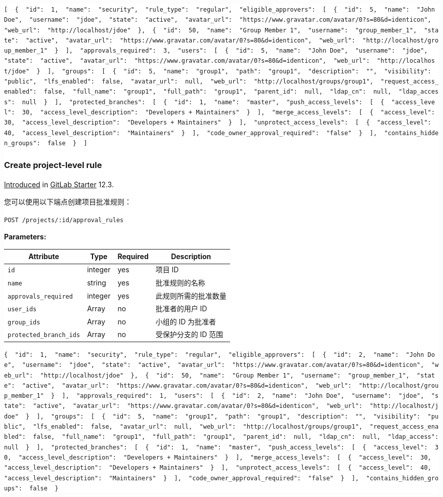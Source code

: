 ```
[  {  "id":  1,  "name":  "security",  "rule_type":  "regular",  "eligible_approvers":  [  {  "id":  5,  "name":  "John Doe",  "username":  "jdoe",  "state":  "active",  "avatar_url":  "https://www.gravatar.com/avatar/0?s=80&d=identicon",  "web_url":  "http://localhost/jdoe"  },  {  "id":  50,  "name":  "Group Member 1",  "username":  "group_member_1",  "state":  "active",  "avatar_url":  "https://www.gravatar.com/avatar/0?s=80&d=identicon",  "web_url":  "http://localhost/group_member_1"  }  ],  "approvals_required":  3,  "users":  [  {  "id":  5,  "name":  "John Doe",  "username":  "jdoe",  "state":  "active",  "avatar_url":  "https://www.gravatar.com/avatar/0?s=80&d=identicon",  "web_url":  "http://localhost/jdoe"  }  ],  "groups":  [  {  "id":  5,  "name":  "group1",  "path":  "group1",  "description":  "",  "visibility":  "public",  "lfs_enabled":  false,  "avatar_url":  null,  "web_url":  "http://localhost/groups/group1",  "request_access_enabled":  false,  "full_name":  "group1",  "full_path":  "group1",  "parent_id":  null,  "ldap_cn":  null,  "ldap_access":  null  }  ],  "protected_branches":  [  {  "id":  1,  "name":  "master",  "push_access_levels":  [  {  "access_level":  30,  "access_level_description":  "Developers + Maintainers"  }  ],  "merge_access_levels":  [  {  "access_level":  30,  "access_level_description":  "Developers + Maintainers"  }  ],  "unprotect_access_levels":  [  {  "access_level":  40,  "access_level_description":  "Maintainers"  }  ],  "code_owner_approval_required":  "false"  }  ],  "contains_hidden_groups":  false  }  ] 
```

### Create project-level rule[](#create-project-level-rule "Permalink")

[Introduced](https://gitlab.com/gitlab-org/gitlab/-/issues/11877) in [GitLab Starter](https://about.gitlab.com/pricing/) 12.3.

您可以使用以下端点创建项目批准规则：

```
POST /projects/:id/approval_rules 
```

**Parameters:**

| Attribute | Type | Required | Description |
| --- | --- | --- | --- |
| `id` | integer | yes | 项目 ID |
| `name` | string | yes | 批准规则的名称 |
| `approvals_required` | integer | yes | 此规则所需的批准数量 |
| `user_ids` | Array | no | 批准者的用户 ID |
| `group_ids` | Array | no | 小组的 ID 为批准者 |
| `protected_branch_ids` | Array | no | 受保护分支的 ID 范围 |

```
{  "id":  1,  "name":  "security",  "rule_type":  "regular",  "eligible_approvers":  [  {  "id":  2,  "name":  "John Doe",  "username":  "jdoe",  "state":  "active",  "avatar_url":  "https://www.gravatar.com/avatar/0?s=80&d=identicon",  "web_url":  "http://localhost/jdoe"  },  {  "id":  50,  "name":  "Group Member 1",  "username":  "group_member_1",  "state":  "active",  "avatar_url":  "https://www.gravatar.com/avatar/0?s=80&d=identicon",  "web_url":  "http://localhost/group_member_1"  }  ],  "approvals_required":  1,  "users":  [  {  "id":  2,  "name":  "John Doe",  "username":  "jdoe",  "state":  "active",  "avatar_url":  "https://www.gravatar.com/avatar/0?s=80&d=identicon",  "web_url":  "http://localhost/jdoe"  }  ],  "groups":  [  {  "id":  5,  "name":  "group1",  "path":  "group1",  "description":  "",  "visibility":  "public",  "lfs_enabled":  false,  "avatar_url":  null,  "web_url":  "http://localhost/groups/group1",  "request_access_enabled":  false,  "full_name":  "group1",  "full_path":  "group1",  "parent_id":  null,  "ldap_cn":  null,  "ldap_access":  null  }  ],  "protected_branches":  [  {  "id":  1,  "name":  "master",  "push_access_levels":  [  {  "access_level":  30,  "access_level_description":  "Developers + Maintainers"  }  ],  "merge_access_levels":  [  {  "access_level":  30,  "access_level_description":  "Developers + Maintainers"  }  ],  "unprotect_access_levels":  [  {  "access_level":  40,  "access_level_description":  "Maintainers"  }  ],  "code_owner_approval_required":  "false"  }  ],  "contains_hidden_groups":  false  } 
```
